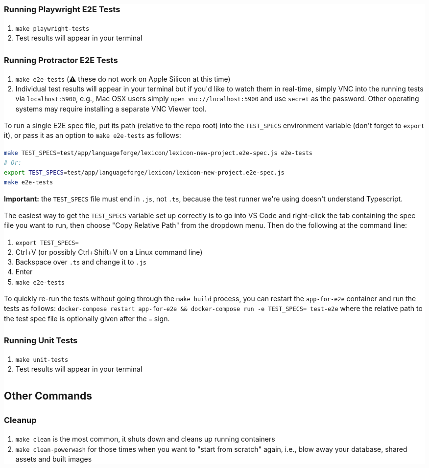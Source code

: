 ### Running Playwright E2E Tests

1. `make playwright-tests`
2. Test results will appear in your terminal

### Running Protractor E2E Tests

1. `make e2e-tests` (⚠️ these do not work on Apple Silicon at this time)
1. Individual test results will appear in your terminal but if you'd like to watch them in real-time, simply VNC into the running tests via `localhost:5900`, e.g., Mac OSX users simply `open vnc://localhost:5900` and use `secret` as the password. Other operating systems may require installing a separate VNC Viewer tool.

To run a single E2E spec file, put its path (relative to the repo root) into the `TEST_SPECS` environment variable (don't forget to `export` it), or pass it as an option to `make e2e-tests` as follows:

```bash
make TEST_SPECS=test/app/languageforge/lexicon/lexicon-new-project.e2e-spec.js e2e-tests
# Or:
export TEST_SPECS=test/app/languageforge/lexicon/lexicon-new-project.e2e-spec.js
make e2e-tests
```

**Important:** the `TEST_SPECS` file must end in `.js`, not `.ts`, because the test runner we're using doesn't understand Typescript.

The easiest way to get the `TEST_SPECS` variable set up correctly is to go into VS Code and right-click the tab containing the spec file you want to run, then choose "Copy Relative Path" from the dropdown menu. Then do the following at the command line:

1. `export TEST_SPECS=`
1. Ctrl+V (or possibly Ctrl+Shift+V on a Linux command line)
1. Backspace over `.ts` and change it to `.js`
1. Enter
1. `make e2e-tests`

To quickly re-run the tests without going through the `make build` process, you can restart the `app-for-e2e` container and run the tests as follows:
`docker-compose restart app-for-e2e && docker-compose run -e TEST_SPECS= test-e2e` where the relative path to the test spec file is optionally given after the `=` sign.

### Running Unit Tests

1. `make unit-tests`
1. Test results will appear in your terminal

## Other Commands

### Cleanup

1. `make clean` is the most common, it shuts down and cleans up running containers
1. `make clean-powerwash` for those times when you want to "start from scratch" again, i.e., blow away your database, shared assets and built images
